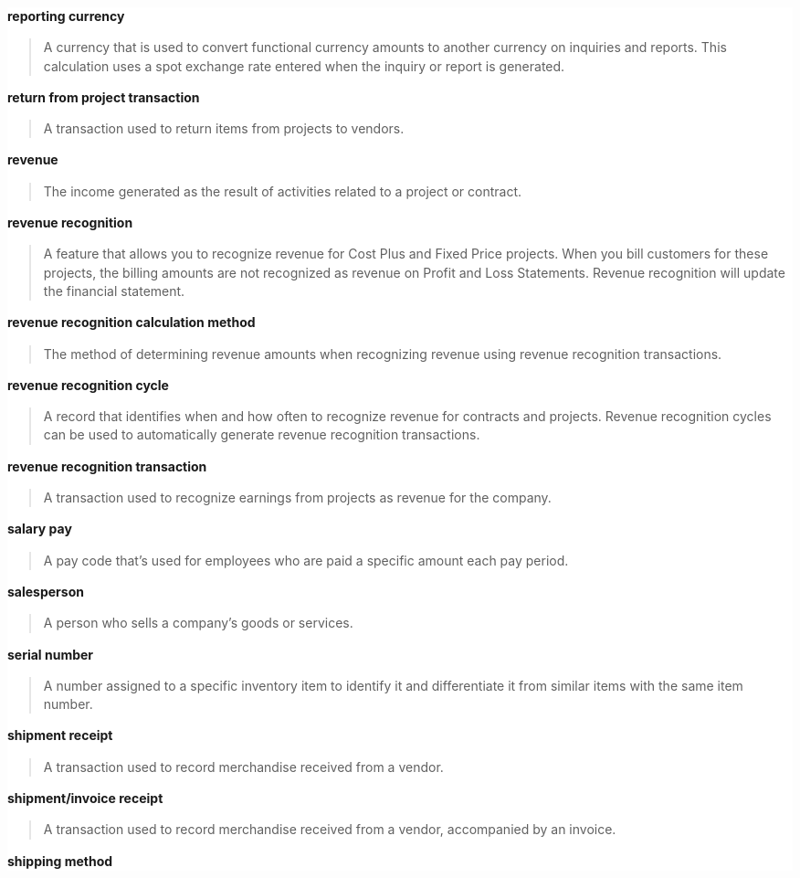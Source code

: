 **reporting currency**

>   A currency that is used to convert functional currency amounts to another
>   currency on inquiries and reports. This calculation uses a spot exchange
>   rate entered when the inquiry or report is generated.

**return from project transaction**

>   A transaction used to return items from projects to vendors.

**revenue**

>   The income generated as the result of activities related to a project or
>   contract.

**revenue recognition**

>   A feature that allows you to recognize revenue for Cost Plus and Fixed Price
>   projects. When you bill customers for these projects, the billing amounts
>   are not recognized as revenue on Profit and Loss Statements. Revenue
>   recognition will update the financial statement.

**revenue recognition calculation method**

>   The method of determining revenue amounts when recognizing revenue using
>   revenue recognition transactions.

**revenue recognition cycle**

>   A record that identifies when and how often to recognize revenue for
>   contracts and projects. Revenue recognition cycles can be used to
>   automatically generate revenue recognition transactions.

**revenue recognition transaction**

>   A transaction used to recognize earnings from projects as revenue for the
>   company.

**salary pay**

>   A pay code that’s used for employees who are paid a specific amount each pay
>   period.

**salesperson**

>   A person who sells a company’s goods or services.

**serial number**

>   A number assigned to a specific inventory item to identify it and
>   differentiate it from similar items with the same item number.

**shipment receipt**

>   A transaction used to record merchandise received from a vendor.

**shipment/invoice receipt**

>   A transaction used to record merchandise received from a vendor, accompanied
>   by an invoice.

**shipping method**
